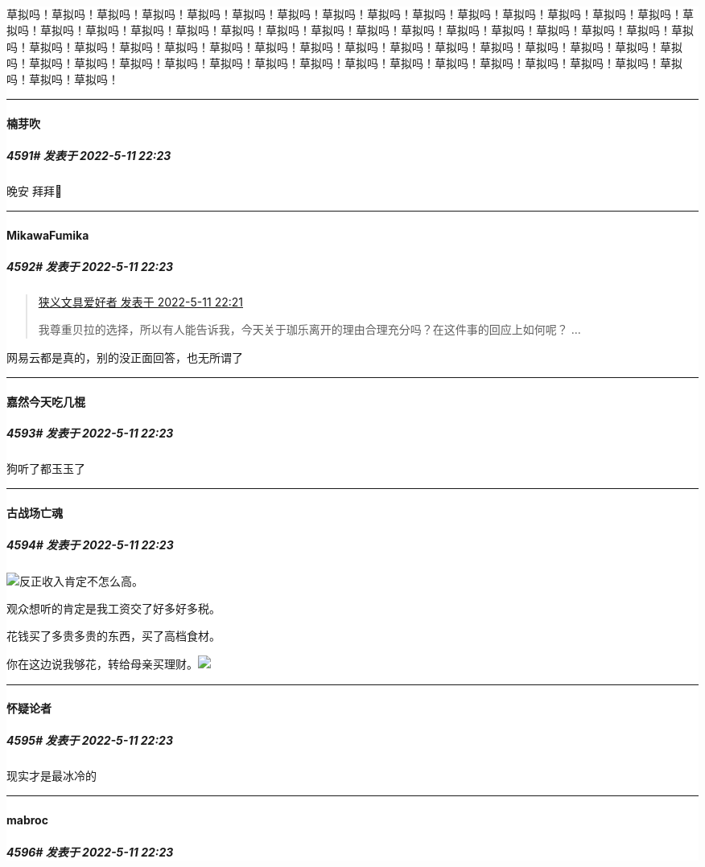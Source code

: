 草拟吗！草拟吗！草拟吗！草拟吗！草拟吗！草拟吗！草拟吗！草拟吗！草拟吗！草拟吗！草拟吗！草拟吗！草拟吗！草拟吗！草拟吗！草拟吗！草拟吗！草拟吗！草拟吗！草拟吗！草拟吗！草拟吗！草拟吗！草拟吗！草拟吗！草拟吗！草拟吗！草拟吗！草拟吗！草拟吗！草拟吗！草拟吗！草拟吗！草拟吗！草拟吗！草拟吗！草拟吗！草拟吗！草拟吗！草拟吗！草拟吗！草拟吗！草拟吗！草拟吗！草拟吗！草拟吗！草拟吗！草拟吗！草拟吗！草拟吗！草拟吗！草拟吗！草拟吗！草拟吗！草拟吗！草拟吗！草拟吗！草拟吗！草拟吗！草拟吗！草拟吗！草拟吗！草拟吗！



*****

####  楠芽吹  
##### 4591#       发表于 2022-5-11 22:23

晚安 拜拜👋

*****

####  MikawaFumika  
##### 4592#       发表于 2022-5-11 22:23

<blockquote><a href="httphttps://bbs.saraba1st.com/2b/forum.php?mod=redirect&amp;goto=findpost&amp;pid=55792265&amp;ptid=2068882" target="_blank">狭义文具爱好者 发表于 2022-5-11 22:21</a>

我尊重贝拉的选择，所以有人能告诉我，今天关于珈乐离开的理由合理充分吗？在这件事的回应上如何呢？ ...</blockquote>
网易云都是真的，别的没正面回答，也无所谓了

*****

####  嘉然今天吃几棍  
##### 4593#       发表于 2022-5-11 22:23

狗听了都玉玉了

*****

####  古战场亡魂  
##### 4594#       发表于 2022-5-11 22:23

<img src="https://static.saraba1st.com/image/smiley/face2017/009.gif" referrerpolicy="no-referrer">反正收入肯定不怎么高。

观众想听的肯定是我工资交了好多好多税。

花钱买了多贵多贵的东西，买了高档食材。

你在这边说我够花，转给母亲买理财。<img src="https://static.saraba1st.com/image/smiley/face2017/009.gif" referrerpolicy="no-referrer">

*****

####  怀疑论者  
##### 4595#       发表于 2022-5-11 22:23

现实才是最冰冷的

*****

####  mabroc  
##### 4596#       发表于 2022-5-11 22:23
